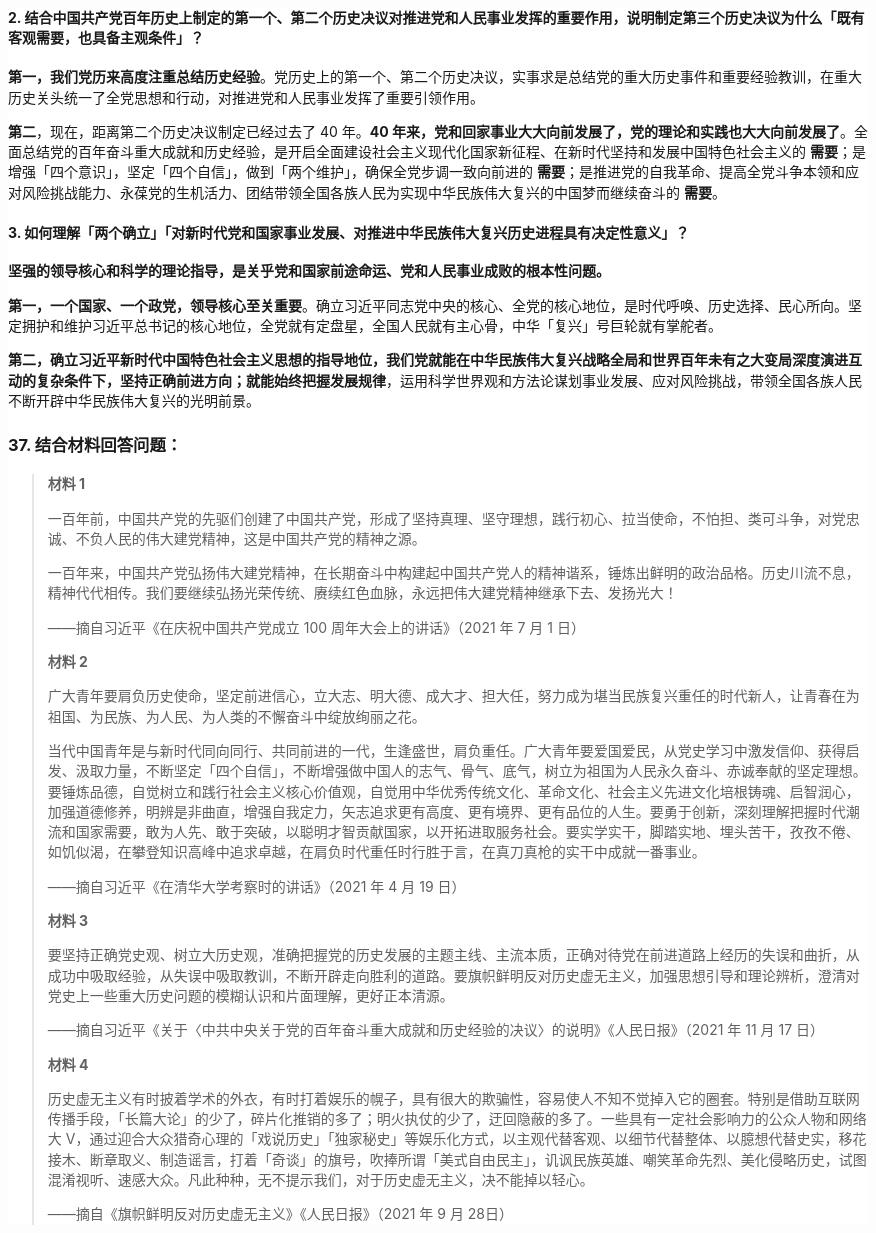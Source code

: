 #### 2. 结合中国共产党百年历史上制定的第一个、第二个历史决议对推进党和人民事业发挥的重要作用，说明制定第三个历史决议为什么「既有客观需要，也具备主观条件」？

**第一，我们党历来高度注重总结历史经验**。党历史上的第一个、第二个历史决议，实事求是总结党的重大历史事件和重要经验教训，在重大历史关头统一了全党思想和行动，对推进党和人民事业发挥了重要引领作用。

**第二**，现在，距离第二个历史决议制定已经过去了 40 年。**40 年来，党和回家事业大大向前发展了，党的理论和实践也大大向前发展了**。全面总结党的百年奋斗重大成就和历史经验，是开启全面建设社会主义现代化国家新征程、在新时代坚持和发展中国特色社会主义的 **需要**；是增强「四个意识」，坚定「四个自信」，做到「两个维护」，确保全党步调一致向前进的 **需要**；是推进党的自我革命、提高全党斗争本领和应对风险挑战能力、永葆党的生机活力、团结带领全国各族人民为实现中华民族伟大复兴的中国梦而继续奋斗的 **需要**。

#### 3. 如何理解「两个确立」「对新时代党和国家事业发展、对推进中华民族伟大复兴历史进程具有决定性意义」？

**坚强的领导核心和科学的理论指导，是关乎党和国家前途命运、党和人民事业成败的根本性问题。**

**第一，一个国家、一个政党，领导核心至关重要**。确立习近平同志党中央的核心、全党的核心地位，是时代呼唤、历史选择、民心所向。坚定拥护和维护习近平总书记的核心地位，全党就有定盘星，全国人民就有主心骨，中华「复兴」号巨轮就有掌舵者。

**第二，确立习近平新时代中国特色社会主义思想的指导地位，我们党就能在中华民族伟大复兴战略全局和世界百年未有之大变局深度演进互动的复杂条件下，坚持正确前进方向；就能始终把握发展规律**，运用科学世界观和方法论谋划事业发展、应对风险挑战，带领全国各族人民不断开辟中华民族伟大复兴的光明前景。

### 37. 结合材料回答问题：

> **材料 1**
> 
> 一百年前，中国共产党的先驱们创建了中国共产党，形成了坚持真理、坚守理想，践行初心、拉当使命，不怕担、类可斗争，对党忠诚、不负人民的伟大建党精神，这是中国共产党的精神之源。
> 
> 一百年来，中国共产党弘扬伟大建党精神，在长期奋斗中构建起中国共产党人的精神谐系，锤炼出鲜明的政治品格。历史川流不息，精神代代相传。我们要继续弘扬光荣传统、赓续红色血脉，永远把伟大建党精神继承下去、发扬光大！
> 
> ——摘自习近平《在庆祝中国共产党成立 100 周年大会上的讲话》（2021 年 7 月 1 日）
> 
> **材料 2**
> 
> 广大青年要肩负历史使命，坚定前进信心，立大志、明大德、成大才、担大任，努力成为堪当民族复兴重任的时代新人，让青春在为祖国、为民族、为人民、为人类的不懈奋斗中绽放绚丽之花。
> 
> 当代中国青年是与新时代同向同行、共同前进的一代，生逢盛世，肩负重任。广大青年要爱国爱民，从党史学习中激发信仰、获得启发、汲取力量，不断坚定「四个自信」，不断增强做中国人的志气、骨气、底气，树立为祖国为人民永久奋斗、赤诚奉献的坚定理想。要锤炼品德，自觉树立和践行社会主义核心价值观，自觉用中华优秀传统文化、革命文化、社会主义先进文化培根铸魂、启智润心，加强道德修养，明辨是非曲直，增强自我定力，矢志追求更有高度、更有境界、更有品位的人生。要勇于创新，深刻理解把握时代潮流和国家需要，敢为人先、敢于突破，以聪明才智贡献国家，以开拓进取服务社会。要实学实干，脚踏实地、埋头苦干，孜孜不倦、如饥似渴，在攀登知识高峰中追求卓越，在肩负时代重任时行胜于言，在真刀真枪的实干中成就一番事业。
> 
> ——摘自习近平《在清华大学考察时的讲话》（2021 年 4 月 19 日）
> 
> **材料 3**
> 
> 要坚持正确党史观、树立大历史观，准确把握党的历史发展的主题主线、主流本质，正确对待党在前进道路上经历的失误和曲折，从成功中吸取经验，从失误中吸取教训，不断开辟走向胜利的道路。要旗帜鲜明反对历史虚无主义，加强思想引导和理论辨析，澄清对党史上一些重大历史问题的模糊认识和片面理解，更好正本清源。
> 
> ——摘自习近平《关于〈中共中央关于党的百年奋斗重大成就和历史经验的决议〉的说明》《人民日报》（2021 年 11 月 17 日）
> 
> **材料 4**
> 
> 历史虚无主义有时披着学术的外衣，有时打着娱乐的幌子，具有很大的欺骗性，容易使人不知不觉掉入它的圈套。特别是借助互联网传播手段，「长篇大论」的少了，碎片化推销的多了；明火执仗的少了，迂回隐蔽的多了。一些具有一定社会影响力的公众人物和网络大 V，通过迎合大众猎奇心理的「戏说历史」「独家秘史」等娱乐化方式，以主观代替客观、以细节代替整体、以臆想代替史实，移花接木、断章取义、制造谣言，打着「奇谈」的旗号，吹捧所谓「美式自由民主」，讥讽民族英雄、嘲笑革命先烈、美化侵略历史，试图混淆视听、速感大众。凡此种种，无不提示我们，对于历史虚无主义，决不能掉以轻心。
> 
> ——摘自《旗帜鲜明反对历史虚无主义》《人民日报》（2021 年 9 月 28日）
